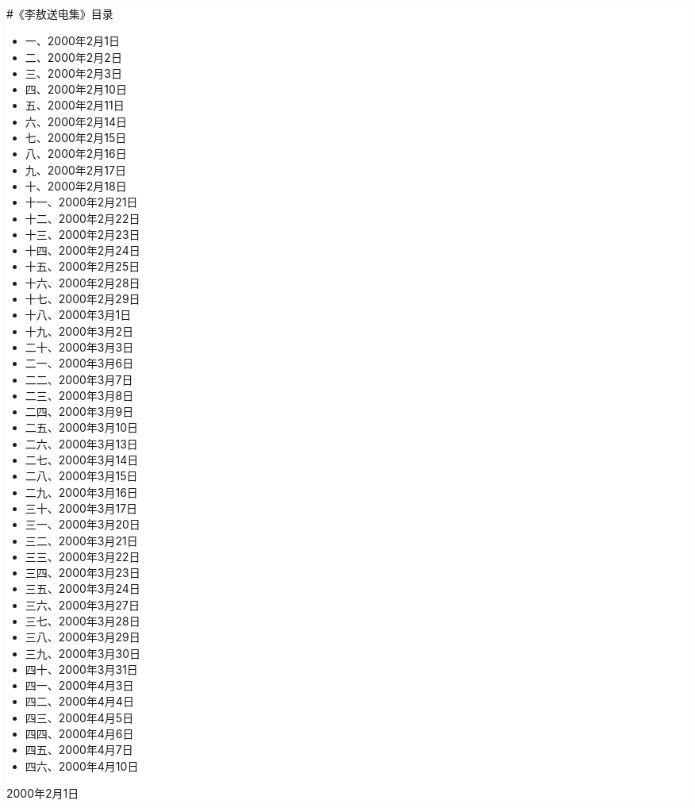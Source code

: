 #《李敖送电集》目录

* 一、2000年2月1日
* 二、2000年2月2日
* 三、2000年2月3日
* 四、2000年2月10日
* 五、2000年2月11日
* 六、2000年2月14日
* 七、2000年2月15日
* 八、2000年2月16日
* 九、2000年2月17日
* 十、2000年2月18日
* 十一、2000年2月21日
* 十二、2000年2月22日
* 十三、2000年2月23日
* 十四、2000年2月24日
* 十五、2000年2月25日
* 十六、2000年2月28日
* 十七、2000年2月29日
* 十八、2000年3月1日
* 十九、2000年3月2日
* 二十、2000年3月3日
* 二一、2000年3月6日
* 二二、2000年3月7日
* 二三、2000年3月8日
* 二四、2000年3月9日
* 二五、2000年3月10日
* 二六、2000年3月13日
* 二七、2000年3月14日
* 二八、2000年3月15日
* 二九、2000年3月16日
* 三十、2000年3月17日
* 三一、2000年3月20日
* 三二、2000年3月21日
* 三三、2000年3月22日
* 三四、2000年3月23日
* 三五、2000年3月24日
* 三六、2000年3月27日
* 三七、2000年3月28日
* 三八、2000年3月29日
* 三九、2000年3月30日
* 四十、2000年3月31日
* 四一、2000年4月3日
* 四二、2000年4月4日
* 四三、2000年4月5日
* 四四、2000年4月6日
* 四五、2000年4月7日
* 四六、2000年4月10日



2000年2月1日
